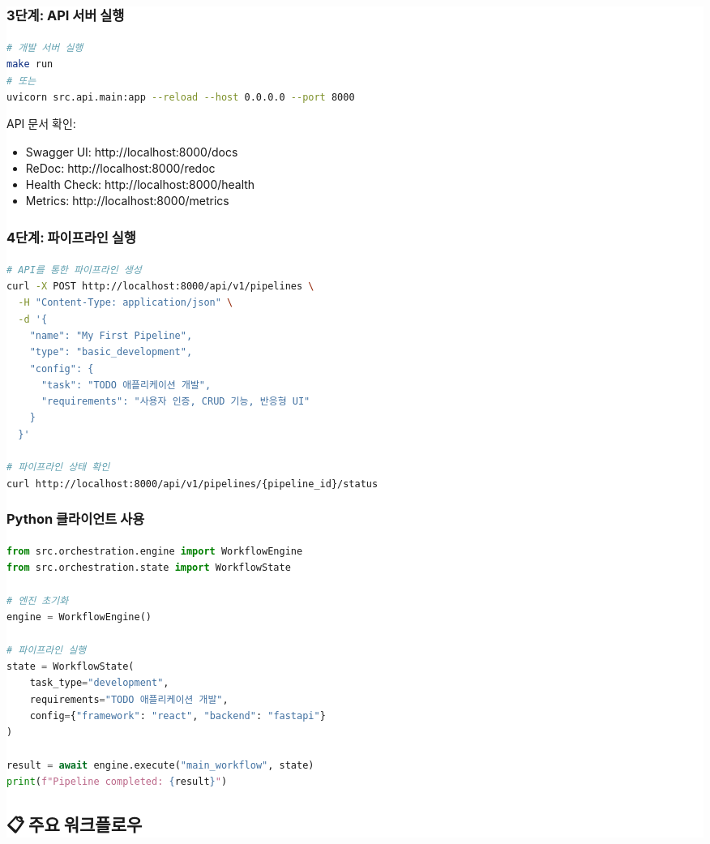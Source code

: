 ### 3단계: API 서버 실행
```bash
# 개발 서버 실행
make run
# 또는
uvicorn src.api.main:app --reload --host 0.0.0.0 --port 8000
```

API 문서 확인:
- Swagger UI: http://localhost:8000/docs
- ReDoc: http://localhost:8000/redoc
- Health Check: http://localhost:8000/health
- Metrics: http://localhost:8000/metrics

### 4단계: 파이프라인 실행
```bash
# API를 통한 파이프라인 생성
curl -X POST http://localhost:8000/api/v1/pipelines \
  -H "Content-Type: application/json" \
  -d '{
    "name": "My First Pipeline",
    "type": "basic_development",
    "config": {
      "task": "TODO 애플리케이션 개발",
      "requirements": "사용자 인증, CRUD 기능, 반응형 UI"
    }
  }'

# 파이프라인 상태 확인
curl http://localhost:8000/api/v1/pipelines/{pipeline_id}/status
```

### Python 클라이언트 사용
```python
from src.orchestration.engine import WorkflowEngine
from src.orchestration.state import WorkflowState

# 엔진 초기화
engine = WorkflowEngine()

# 파이프라인 실행
state = WorkflowState(
    task_type="development",
    requirements="TODO 애플리케이션 개발",
    config={"framework": "react", "backend": "fastapi"}
)

result = await engine.execute("main_workflow", state)
print(f"Pipeline completed: {result}")
```

## 📋 주요 워크플로우
